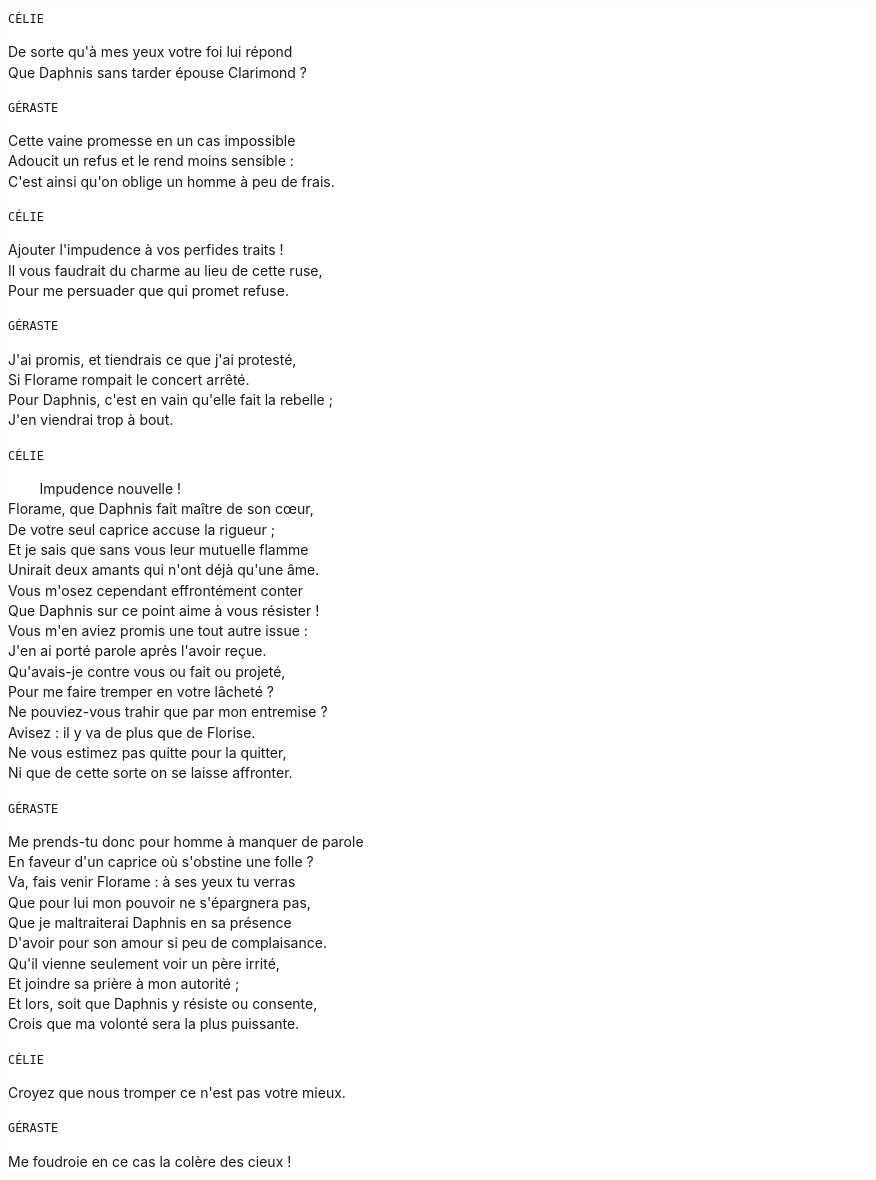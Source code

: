     CÉLIE
De sorte qu'à mes yeux votre foi lui répond  
Que Daphnis sans tarder épouse Clarimond ?  

    GÉRASTE
Cette vaine promesse en un cas impossible  
Adoucit un refus et le rend moins sensible :  
C'est ainsi qu'on oblige un homme à peu de frais.  

    CÉLIE
Ajouter l'impudence à vos perfides traits !  
Il vous faudrait du charme au lieu de cette ruse,  
Pour me persuader que qui promet refuse.  

    GÉRASTE
J'ai promis, et tiendrais ce que j'ai protesté,  
Si Florame rompait le concert arrêté.  
Pour Daphnis, c'est en vain qu'elle fait la rebelle ;  
J'en viendrai trop à bout.  

    CÉLIE
        Impudence nouvelle !  
Florame, que Daphnis fait maître de son cœur,  
De votre seul caprice accuse la rigueur ;  
Et je sais que sans vous leur mutuelle flamme  
Unirait deux amants qui n'ont déjà qu'une âme.  
Vous m'osez cependant effrontément conter  
Que Daphnis sur ce point aime à vous résister !  
Vous m'en aviez promis une tout autre issue :  
J'en ai porté parole après l'avoir reçue.  
Qu'avais-je contre vous ou fait ou projeté,  
Pour me faire tremper en votre lâcheté ?  
Ne pouviez-vous trahir que par mon entremise ?  
Avisez : il y va de plus que de Florise.  
Ne vous estimez pas quitte pour la quitter,  
Ni que de cette sorte on se laisse affronter.  

    GÉRASTE
Me prends-tu donc pour homme à manquer de parole  
En faveur d'un caprice où s'obstine une folle ?  
Va, fais venir Florame : à ses yeux tu verras  
Que pour lui mon pouvoir ne s'épargnera pas,  
Que je maltraiterai Daphnis en sa présence  
D'avoir pour son amour si peu de complaisance.  
Qu'il vienne seulement voir un père irrité,  
Et joindre sa prière à mon autorité ;  
Et lors, soit que Daphnis y résiste ou consente,  
Crois que ma volonté sera la plus puissante.  

    CÉLIE
Croyez que nous tromper ce n'est pas votre mieux.  

    GÉRASTE
Me foudroie en ce cas la colère des cieux !  
